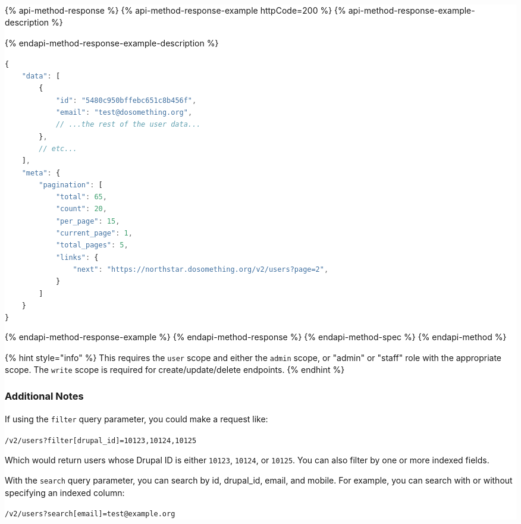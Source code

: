 {% api-method-response %}
{% api-method-response-example httpCode=200 %}
{% api-method-response-example-description %}

{% endapi-method-response-example-description %}

```javascript
{
    "data": [
        {
            "id": "5480c950bffebc651c8b456f",
            "email": "test@dosomething.org",
            // ...the rest of the user data...
        },
        // etc...
    ],
    "meta": {
        "pagination": [
            "total": 65,
            "count": 20,
            "per_page": 15,
            "current_page": 1,
            "total_pages": 5,
            "links": {            
                "next": "https://northstar.dosomething.org/v2/users?page=2",
            }
        ]
    }
}
```
{% endapi-method-response-example %}
{% endapi-method-response %}
{% endapi-method-spec %}
{% endapi-method %}

{% hint style="info" %}
This requires the `user` scope and either the `admin` scope, or "admin" or "staff" role with the appropriate scope. The `write` scope is required for create/update/delete endpoints.
{% endhint %}

### Additional Notes

If using the `filter` query parameter, you could make a request like:

```text
/v2/users?filter[drupal_id]=10123,10124,10125
```

Which would return users whose Drupal ID is either `10123`, `10124`, or `10125`. You can also filter by one or more indexed fields.

With the `search` query parameter, you can search by id, drupal\_id, email, and mobile. For example, you can search with or without specifying an indexed column:

```text
/v2/users?search[email]=test@example.org
```
